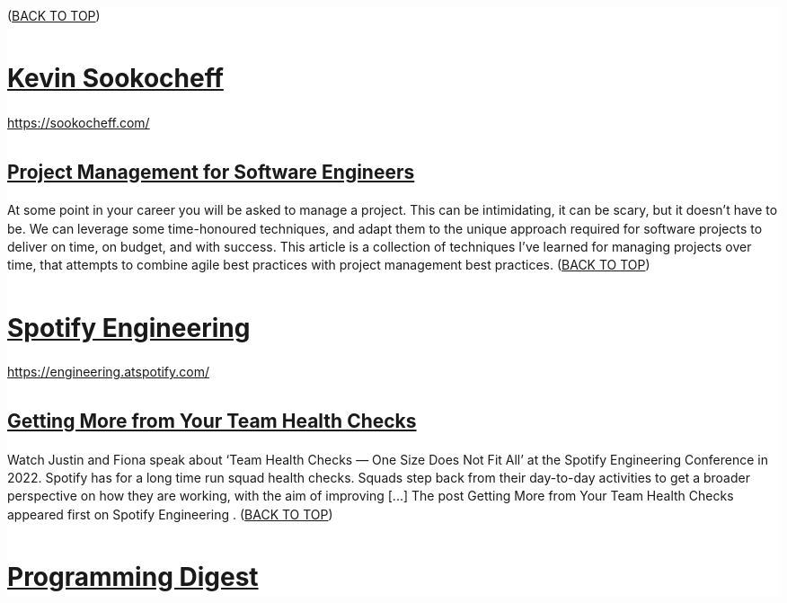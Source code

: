  ([BACK TO TOP](#toc_b6824ddaf1538c678b1f976f104f63f9))



<a name="a5f7e815148359224f3b749d24f7fdf1" />

# [Kevin Sookocheff](https://sookocheff.com/)

https://sookocheff.com/



<a name="30344be8937cc838f532565a6b4d6fe1" />

## [Project Management for Software Engineers](https://sookocheff.com/post/engineering-management/project-management-for-software-engineers/)


At some point in your career you will be asked to manage a project. This can be intimidating, it can be scary, but it doesn’t have to be. We can leverage some time-honoured techniques, and adapt them to the unique approach required for software projects to deliver on time, on budget, and with success. This article is a collection of techniques I’ve learned for managing projects over time, that attempts to combine agile best practices with project management best practices.
 ([BACK TO TOP](#toc_30344be8937cc838f532565a6b4d6fe1))



<a name="1f8009ea15127c5099ed6b614a22f14b" />

# [Spotify Engineering](https://engineering.atspotify.com/)

https://engineering.atspotify.com/



<a name="baa928cd466c4db46bbc8dc7c59b9966" />

## [Getting More from Your Team Health Checks](https://engineering.atspotify.com/2023/03/getting-more-from-your-team-health-checks/)


Watch Justin and Fiona speak about ‘Team Health Checks — One Size Does Not Fit All’ at the Spotify Engineering Conference in 2022. Spotify has for a long time run squad health checks. Squads step back from their day-to-day activities to get a broader perspective on how they are working, with the aim of improving [...] The post Getting More from Your Team Health Checks appeared first on Spotify Engineering .
 ([BACK TO TOP](#toc_baa928cd466c4db46bbc8dc7c59b9966))



<a name="43ef5781fc2180731583288530baea3d" />

# [Programming Digest](https://programmingdigest.net)
